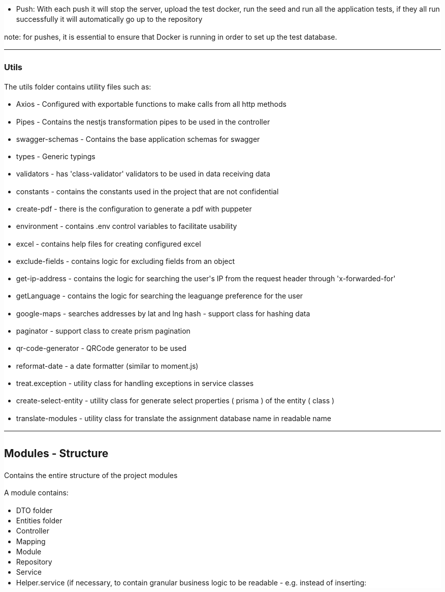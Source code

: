 * Push: With each push it will stop the server, upload the test docker, run the seed and run all the application tests, if they all run successfully it will automatically go up to the repository

note: for pushes, it is essential to ensure that Docker is running in order to set up the test database.

<hr>

### Utils

The utils folder contains utility files such as:

- Axios - Configured with exportable functions to make calls from all http methods

- Pipes - Contains the nestjs transformation pipes to be used in the controller

- swagger-schemas - Contains the base application schemas for swagger

- types - Generic typings

- validators - has 'class-validator' validators to be used in data receiving data

- constants - contains the constants used in the project that are not confidential

- create-pdf - there is the configuration to generate a pdf with puppeter

- environment - contains .env control variables to facilitate usability

- excel - contains help files for creating configured excel

- exclude-fields - contains logic for excluding fields from an object

- get-ip-address - contains the logic for searching the user's IP from the request header through 'x-forwarded-for'

- getLanguage - contains the logic for searching the leaguange preference for the user

- google-maps - searches addresses by lat and lng
hash - support class for hashing data

- paginator - support class to create prism pagination

- qr-code-generator - QRCode generator to be used

- reformat-date - a date formatter (similar to moment.js)

- treat.exception - utility class for handling exceptions in service classes

- create-select-entity - utility class for generate select properties ( prisma ) of the entity ( class )

- translate-modules - utility class for translate the assignment database name in readable name

<hr>

## Modules - Structure

Contains the entire structure of the project modules

A module contains:

- DTO folder
- Entities folder
- Controller
- Mapping
- Module
- Repository
- Service
- Helper.service (if necessary, to contain granular business logic to be readable - e.g. instead of inserting:
